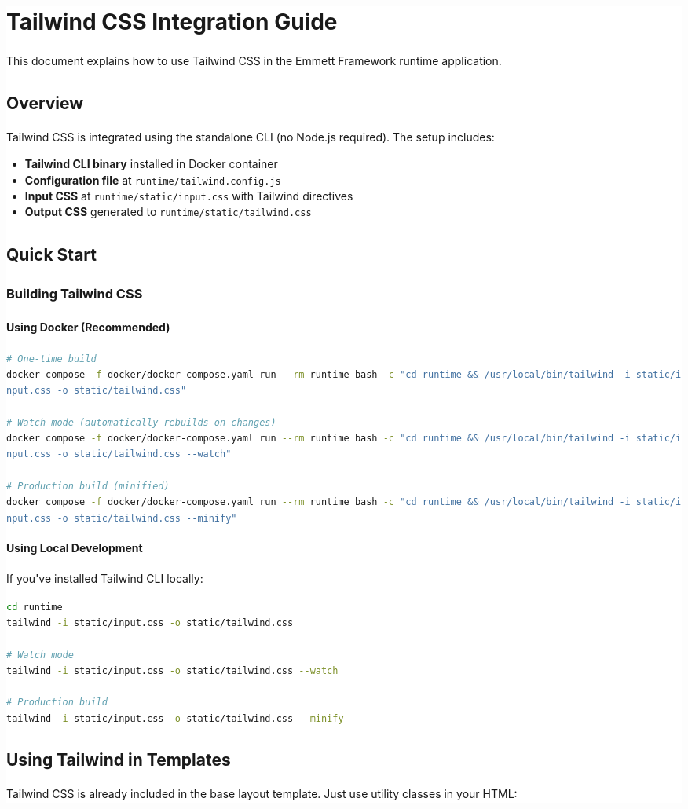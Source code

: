 # Tailwind CSS Integration Guide

This document explains how to use Tailwind CSS in the Emmett Framework runtime application.

## Overview

Tailwind CSS is integrated using the standalone CLI (no Node.js required). The setup includes:
- **Tailwind CLI binary** installed in Docker container
- **Configuration file** at `runtime/tailwind.config.js`
- **Input CSS** at `runtime/static/input.css` with Tailwind directives
- **Output CSS** generated to `runtime/static/tailwind.css`

## Quick Start

### Building Tailwind CSS

#### Using Docker (Recommended)

```bash
# One-time build
docker compose -f docker/docker-compose.yaml run --rm runtime bash -c "cd runtime && /usr/local/bin/tailwind -i static/input.css -o static/tailwind.css"

# Watch mode (automatically rebuilds on changes)
docker compose -f docker/docker-compose.yaml run --rm runtime bash -c "cd runtime && /usr/local/bin/tailwind -i static/input.css -o static/tailwind.css --watch"

# Production build (minified)
docker compose -f docker/docker-compose.yaml run --rm runtime bash -c "cd runtime && /usr/local/bin/tailwind -i static/input.css -o static/tailwind.css --minify"
```

#### Using Local Development

If you've installed Tailwind CLI locally:

```bash
cd runtime
tailwind -i static/input.css -o static/tailwind.css

# Watch mode
tailwind -i static/input.css -o static/tailwind.css --watch

# Production build
tailwind -i static/input.css -o static/tailwind.css --minify
```

## Using Tailwind in Templates

Tailwind CSS is already included in the base layout template. Just use utility classes in your HTML:
